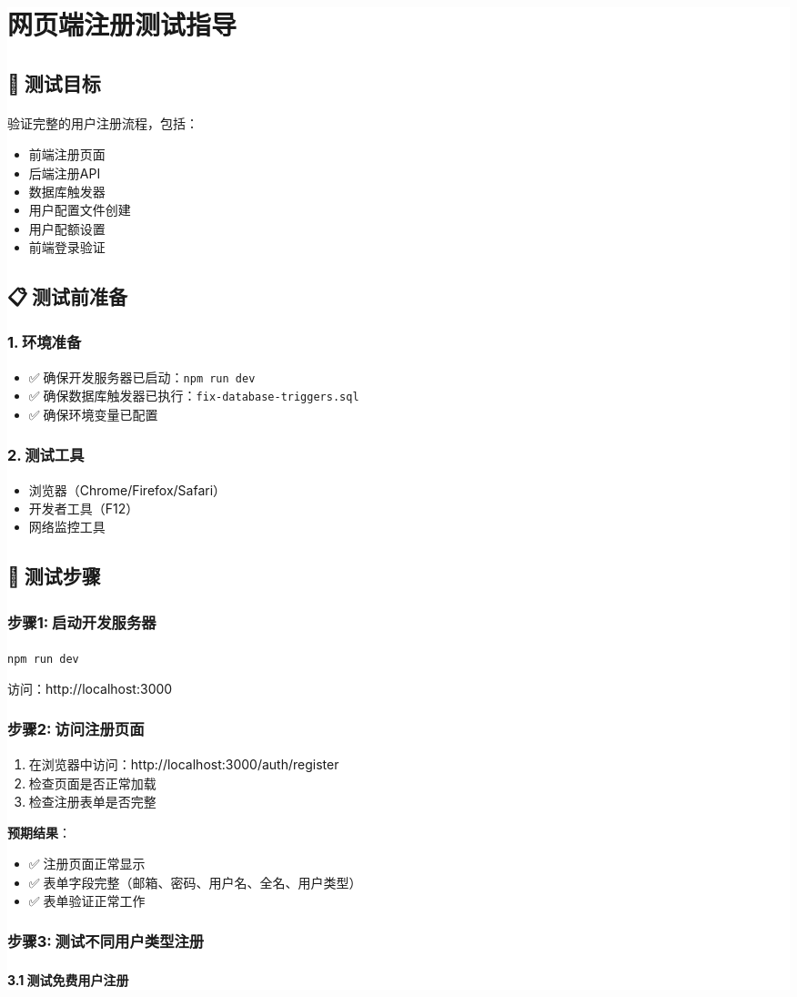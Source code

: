 # 网页端注册测试指导

## 🎯 测试目标

验证完整的用户注册流程，包括：
- 前端注册页面
- 后端注册API
- 数据库触发器
- 用户配置文件创建
- 用户配额设置
- 前端登录验证

## 📋 测试前准备

### 1. 环境准备
- ✅ 确保开发服务器已启动：`npm run dev`
- ✅ 确保数据库触发器已执行：`fix-database-triggers.sql`
- ✅ 确保环境变量已配置

### 2. 测试工具
- 浏览器（Chrome/Firefox/Safari）
- 开发者工具（F12）
- 网络监控工具

## 🧪 测试步骤

### 步骤1: 启动开发服务器

```bash
npm run dev
```

访问：http://localhost:3000

### 步骤2: 访问注册页面

1. 在浏览器中访问：http://localhost:3000/auth/register
2. 检查页面是否正常加载
3. 检查注册表单是否完整

**预期结果**：
- ✅ 注册页面正常显示
- ✅ 表单字段完整（邮箱、密码、用户名、全名、用户类型）
- ✅ 表单验证正常工作

### 步骤3: 测试不同用户类型注册

#### 3.1 测试免费用户注册
